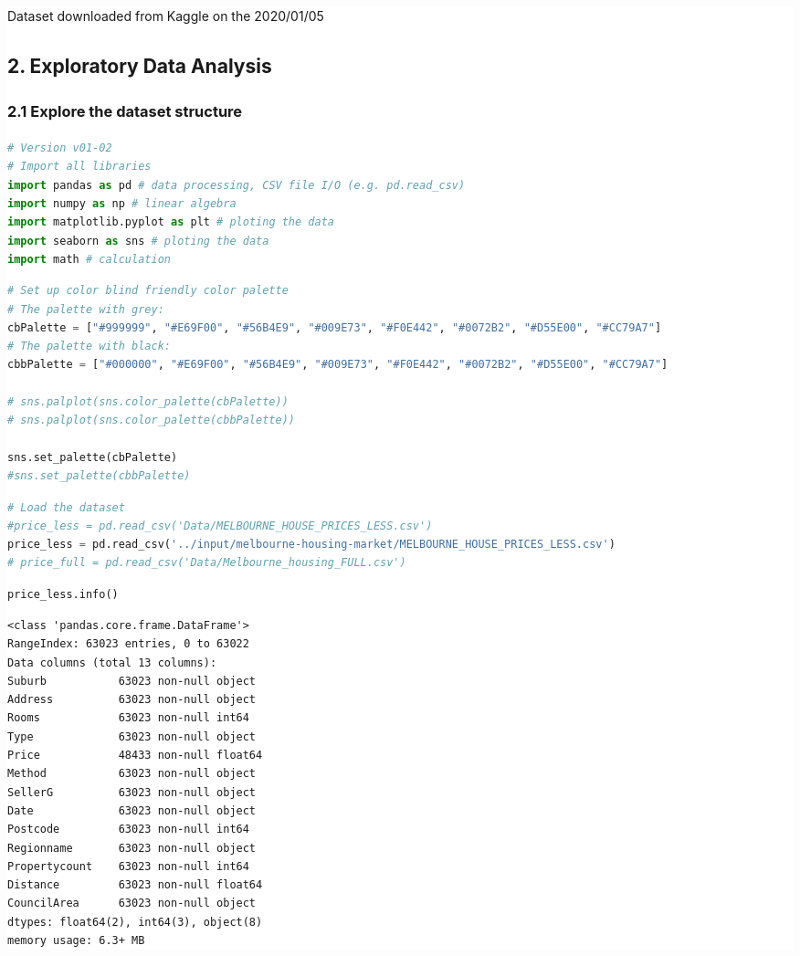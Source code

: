 Dataset downloaded from Kaggle on the 2020/01/05

## 2. Exploratory Data Analysis

### 2.1 Explore the dataset structure


```python
# Version v01-02
# Import all libraries
import pandas as pd # data processing, CSV file I/O (e.g. pd.read_csv)
import numpy as np # linear algebra
import matplotlib.pyplot as plt # ploting the data
import seaborn as sns # ploting the data
import math # calculation
```


```python
# Set up color blind friendly color palette
# The palette with grey:
cbPalette = ["#999999", "#E69F00", "#56B4E9", "#009E73", "#F0E442", "#0072B2", "#D55E00", "#CC79A7"]
# The palette with black:
cbbPalette = ["#000000", "#E69F00", "#56B4E9", "#009E73", "#F0E442", "#0072B2", "#D55E00", "#CC79A7"]

# sns.palplot(sns.color_palette(cbPalette))
# sns.palplot(sns.color_palette(cbbPalette))

sns.set_palette(cbPalette)
#sns.set_palette(cbbPalette)
```


```python
# Load the dataset
#price_less = pd.read_csv('Data/MELBOURNE_HOUSE_PRICES_LESS.csv')
price_less = pd.read_csv('../input/melbourne-housing-market/MELBOURNE_HOUSE_PRICES_LESS.csv')
# price_full = pd.read_csv('Data/Melbourne_housing_FULL.csv')
```


```python
price_less.info()
```

    <class 'pandas.core.frame.DataFrame'>
    RangeIndex: 63023 entries, 0 to 63022
    Data columns (total 13 columns):
    Suburb           63023 non-null object
    Address          63023 non-null object
    Rooms            63023 non-null int64
    Type             63023 non-null object
    Price            48433 non-null float64
    Method           63023 non-null object
    SellerG          63023 non-null object
    Date             63023 non-null object
    Postcode         63023 non-null int64
    Regionname       63023 non-null object
    Propertycount    63023 non-null int64
    Distance         63023 non-null float64
    CouncilArea      63023 non-null object
    dtypes: float64(2), int64(3), object(8)
    memory usage: 6.3+ MB

